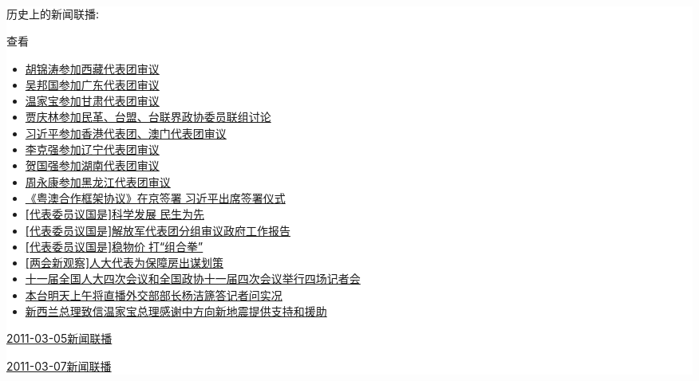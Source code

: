 



历史上的新闻联播:

 查看
 

* [胡锦涛参加西藏代表团审议](#胡锦涛参加西藏代表团审议)
* [吴邦国参加广东代表团审议](#吴邦国参加广东代表团审议)
* [温家宝参加甘肃代表团审议](#温家宝参加甘肃代表团审议)
* [贾庆林参加民革、台盟、台联界政协委员联组讨论](#贾庆林参加民革、台盟、台联界政协委员联组讨论)
* [习近平参加香港代表团、澳门代表团审议](#习近平参加香港代表团、澳门代表团审议)
* [李克强参加辽宁代表团审议](#李克强参加辽宁代表团审议)
* [贺国强参加湖南代表团审议](#贺国强参加湖南代表团审议)
* [周永康参加黑龙江代表团审议](#周永康参加黑龙江代表团审议)
* [《粤澳合作框架协议》在京签署 习近平出席签署仪式](#《粤澳合作框架协议》在京签署-习近平出席签署仪式)
* [[代表委员议国是]科学发展 民生为先](#代表委员议国是-科学发展-民生为先)
* [[代表委员议国是]解放军代表团分组审议政府工作报告](#代表委员议国是-解放军代表团分组审议政府工作报告)
* [[代表委员议国是]稳物价 打“组合拳”](#代表委员议国是-稳物价-打“组合拳”)
* [[两会新观察]人大代表为保障房出谋划策](#两会新观察-人大代表为保障房出谋划策)
* [十一届全国人大四次会议和全国政协十一届四次会议举行四场记者会](#十一届全国人大四次会议和全国政协十一届四次会议举行四场记者会)
* [本台明天上午将直播外交部部长杨洁篪答记者问实况](#本台明天上午将直播外交部部长杨洁篪答记者问实况)
* [新西兰总理致信温家宝总理感谢中方向新地震提供支持和援助](#新西兰总理致信温家宝总理感谢中方向新地震提供支持和援助)






[2011-03-05新闻联播](/xinwenlianbo/20110305)


[2011-03-07新闻联播](/xinwenlianbo/20110307)



